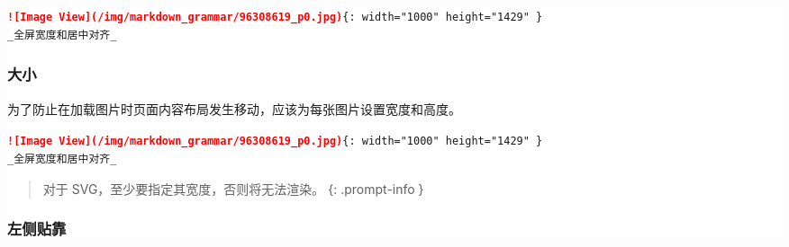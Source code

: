 ```markdown
![Image View](/img/markdown_grammar/96308619_p0.jpg){: width="1000" height="1429" }
_全屏宽度和居中对齐_
```

### 大小

为了防止在加载图片时页面内容布局发生移动，应该为每张图片设置宽度和高度。

```markdown
![Image View](/img/markdown_grammar/96308619_p0.jpg){: width="1000" height="1429" }
_全屏宽度和居中对齐_
```

> 对于 SVG，至少要指定其宽度，否则将无法渲染。
{: .prompt-info }

### 左侧贴靠
